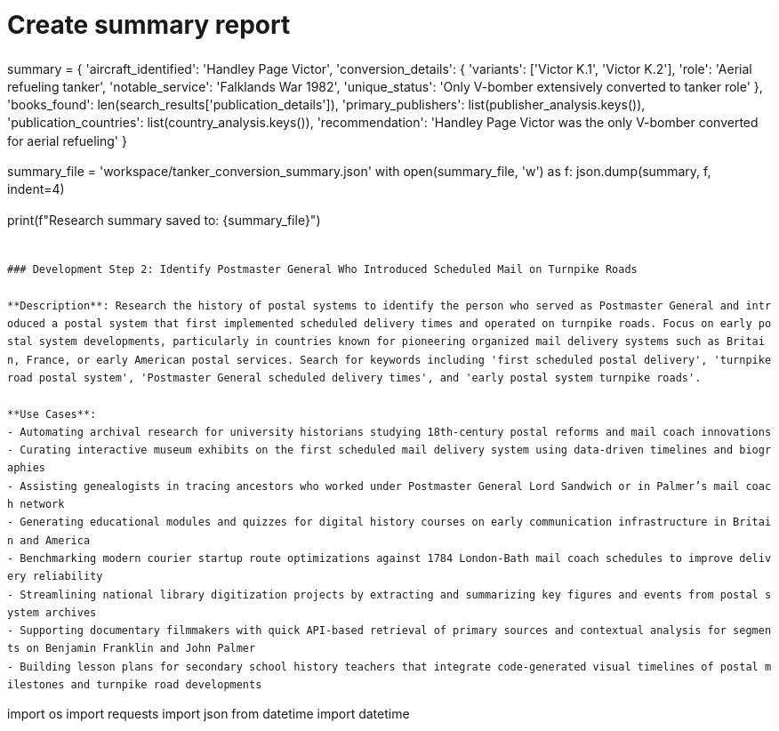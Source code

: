 # Create summary report
summary = {
    'aircraft_identified': 'Handley Page Victor',
    'conversion_details': {
        'variants': ['Victor K.1', 'Victor K.2'],
        'role': 'Aerial refueling tanker',
        'notable_service': 'Falklands War 1982',
        'unique_status': 'Only V-bomber extensively converted to tanker role'
    },
    'books_found': len(search_results['publication_details']),
    'primary_publishers': list(publisher_analysis.keys()),
    'publication_countries': list(country_analysis.keys()),
    'recommendation': 'Handley Page Victor was the only V-bomber converted for aerial refueling'
}

summary_file = 'workspace/tanker_conversion_summary.json'
with open(summary_file, 'w') as f:
    json.dump(summary, f, indent=4)

print(f"Research summary saved to: {summary_file}")
```

### Development Step 2: Identify Postmaster General Who Introduced Scheduled Mail on Turnpike Roads

**Description**: Research the history of postal systems to identify the person who served as Postmaster General and introduced a postal system that first implemented scheduled delivery times and operated on turnpike roads. Focus on early postal system developments, particularly in countries known for pioneering organized mail delivery systems such as Britain, France, or early American postal services. Search for keywords including 'first scheduled postal delivery', 'turnpike road postal system', 'Postmaster General scheduled delivery times', and 'early postal system turnpike roads'.

**Use Cases**:
- Automating archival research for university historians studying 18th-century postal reforms and mail coach innovations
- Curating interactive museum exhibits on the first scheduled mail delivery system using data-driven timelines and biographies
- Assisting genealogists in tracing ancestors who worked under Postmaster General Lord Sandwich or in Palmer’s mail coach network
- Generating educational modules and quizzes for digital history courses on early communication infrastructure in Britain and America
- Benchmarking modern courier startup route optimizations against 1784 London-Bath mail coach schedules to improve delivery reliability
- Streamlining national library digitization projects by extracting and summarizing key figures and events from postal system archives
- Supporting documentary filmmakers with quick API-based retrieval of primary sources and contextual analysis for segments on Benjamin Franklin and John Palmer
- Building lesson plans for secondary school history teachers that integrate code-generated visual timelines of postal milestones and turnpike road developments

```
import os
import requests
import json
from datetime import datetime
